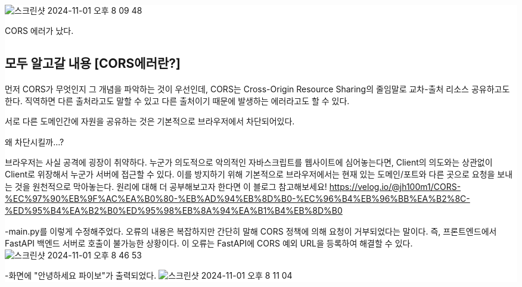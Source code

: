 ![스크린샷 2024-11-01 오후 8 09 48](https://github.com/user-attachments/assets/a074676f-c572-49b9-9081-4ed123f8c9e0)

CORS 에러가 났다.

## 모두 알고갈 내용 [CORS에러란?]
먼저 CORS가 무엇인지 그 개념을 파악하는 것이 우선인데, CORS는 Cross-Origin Resource Sharing의 줄임말로 교차-출처 리소스 공유하고도 한다.
직역하면 다른 출처라고도 말할 수 있고 다른 출처이기 때문에 발생하는 에러라고도 할 수 있다.

서로 다른 도메인간에 자원을 공유하는 것은 기본적으로 브라우저에서 차단되어있다.

왜 차단시킬까...?

브라우저는 사실 공격에 굉장이 취약하다. 누군가 의도적으로 악의적인 자바스크립트를 웹사이트에 심어놓는다면, Client의 의도와는 상관없이 Client로 위장해서 누군가 서버에 접근할 수 있다. 이를 방지하기 위해 기본적으로 브라우저에서는 현재 있는 도메인/포트와 다른 곳으로 요청을 보내는 것을 원천적으로 막아놓는다.
원리에 대해 더 공부해보고자 한다면 이 블로그 참고해보세요!
https://velog.io/@jh100m1/CORS-%EC%97%90%EB%9F%AC%EA%B0%80-%EB%AD%94%EB%8D%B0-%EC%96%B4%EB%96%BB%EA%B2%8C-%ED%95%B4%EA%B2%B0%ED%95%98%EB%8A%94%EA%B1%B4%EB%8D%B0


-main.py를 이렇게 수정해주었다.
오류의 내용은 복잡하지만 간단히 말해 CORS 정책에 의해 요청이 거부되었다는 말이다. 즉, 프론트엔드에서 FastAPI 백엔드 서버로 호출이 불가능한 상황이다. 이 오류는 FastAPI에 CORS 예외 URL을 등록하여 해결할 수 있다.
<img width="786" alt="스크린샷 2024-11-01 오후 8 46 53" src="https://github.com/user-attachments/assets/81aa1b66-d633-4f2f-aae7-278abfda57d4">

-화면에 "안녕하세요 파이보"가 출력되었다.
![스크린샷 2024-11-01 오후 8 11 04](https://github.com/user-attachments/assets/592de8bd-5e9f-4db5-968f-c44683e632db)








